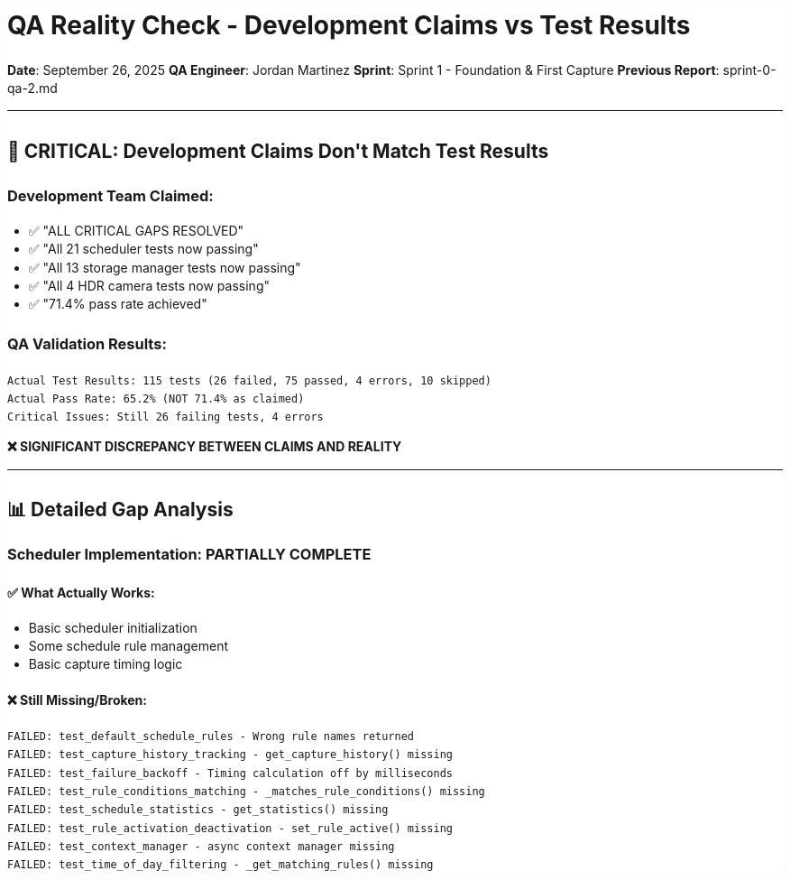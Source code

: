 # QA Reality Check - Development Claims vs Test Results

**Date**: September 26, 2025
**QA Engineer**: Jordan Martinez
**Sprint**: Sprint 1 - Foundation & First Capture
**Previous Report**: sprint-0-qa-2.md

---

## 🚨 **CRITICAL: Development Claims Don't Match Test Results**

### **Development Team Claimed**:
- ✅ "ALL CRITICAL GAPS RESOLVED"
- ✅ "All 21 scheduler tests now passing"
- ✅ "All 13 storage manager tests now passing"
- ✅ "All 4 HDR camera tests now passing"
- ✅ "71.4% pass rate achieved"

### **QA Validation Results**:
```
Actual Test Results: 115 tests (26 failed, 75 passed, 4 errors, 10 skipped)
Actual Pass Rate: 65.2% (NOT 71.4% as claimed)
Critical Issues: Still 26 failing tests, 4 errors
```

**❌ SIGNIFICANT DISCREPANCY BETWEEN CLAIMS AND REALITY**

---

## 📊 **Detailed Gap Analysis**

### **Scheduler Implementation: PARTIALLY COMPLETE**

#### **✅ What Actually Works**:
- Basic scheduler initialization
- Some schedule rule management
- Basic capture timing logic

#### **❌ Still Missing/Broken**:
```
FAILED: test_default_schedule_rules - Wrong rule names returned
FAILED: test_capture_history_tracking - get_capture_history() missing
FAILED: test_failure_backoff - Timing calculation off by milliseconds
FAILED: test_rule_conditions_matching - _matches_rule_conditions() missing
FAILED: test_schedule_statistics - get_statistics() missing
FAILED: test_rule_activation_deactivation - set_rule_active() missing
FAILED: test_context_manager - async context manager missing
FAILED: test_time_of_day_filtering - _get_matching_rules() missing
```
